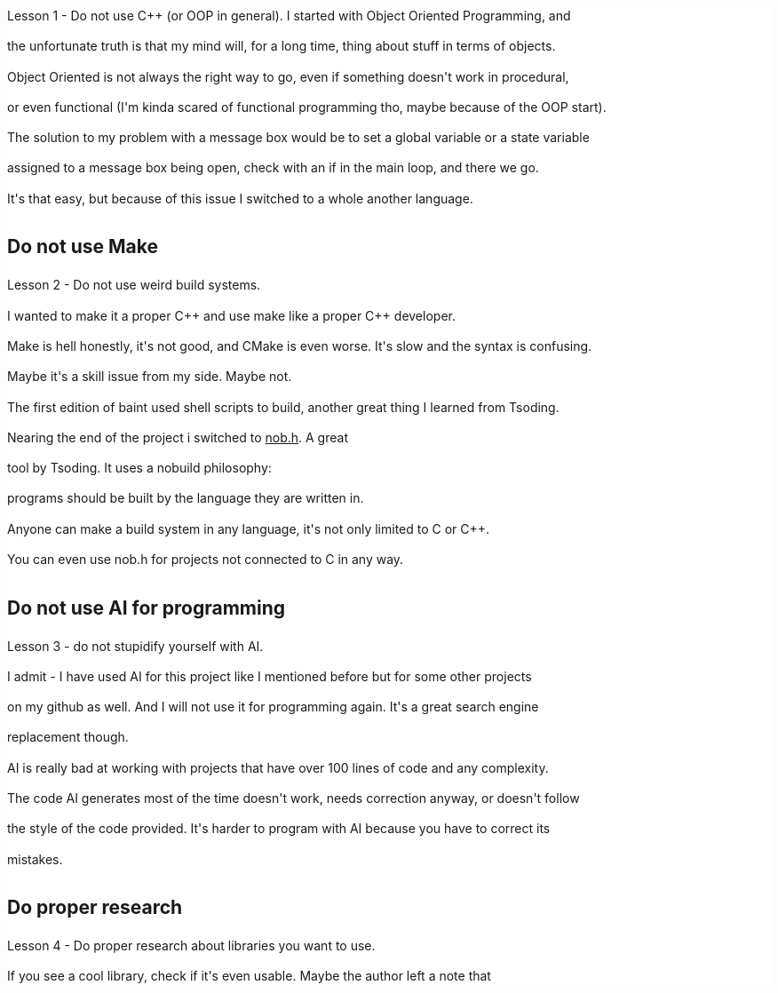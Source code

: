 Lesson 1 - Do not use C++ (or OOP in general). I started with Object Oriented Programming, and

the unfortunate truth is that my mind will, for a long time, thing about stuff in terms of objects.

Object Oriented is not always the right way to go, even if something doesn't work in procedural,

or even functional (I'm kinda scared of functional programming tho, maybe because of the OOP start).

The solution to my problem with a message box would be to set a global variable or a state variable

assigned to a message box being open, check with an if in the main loop, and there we go.

It's that easy, but because of this issue I switched to a whole another language.

## Do not use Make

Lesson 2 - Do not use weird build systems.

I wanted to make it a proper C++ and use make like a proper C++ developer.

Make is hell honestly, it's not good, and CMake is even worse. It's slow and the syntax is confusing.

Maybe it's a skill issue from my side. Maybe not.

The first edition of baint used shell scripts to build, another great thing I learned from Tsoding.

Nearing the end of the project i switched to [nob.h](https://github.com/tsoding/nob.h). A great

tool by Tsoding. It uses a nobuild philosophy:

programs should be built by the language they are written in.

Anyone can make a build system in any language, it's not only limited to C or C++.

You can even use nob.h for projects not connected to C in any way.

## Do not use AI for programming

Lesson 3 - do not stupidify yourself with AI.

I admit - I have used AI for this project like I mentioned before but for some other projects

on my github as well. And I will not use it for programming again. It's a great search engine

replacement though.

AI is really bad at working with projects that have over 100 lines of code and any complexity.

The code AI generates most of the time doesn't work, needs correction anyway, or doesn't follow

the style of the code provided. It's harder to program with AI because you have to correct its

mistakes.

## Do proper research

Lesson 4 - Do proper research about libraries you want to use.

If you see a cool library, check if it's even usable. Maybe the author left a note that
